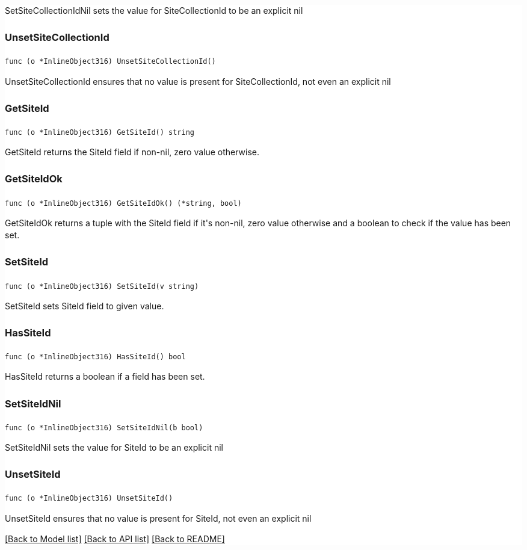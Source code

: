  SetSiteCollectionIdNil sets the value for SiteCollectionId to be an explicit nil

### UnsetSiteCollectionId
`func (o *InlineObject316) UnsetSiteCollectionId()`

UnsetSiteCollectionId ensures that no value is present for SiteCollectionId, not even an explicit nil
### GetSiteId

`func (o *InlineObject316) GetSiteId() string`

GetSiteId returns the SiteId field if non-nil, zero value otherwise.

### GetSiteIdOk

`func (o *InlineObject316) GetSiteIdOk() (*string, bool)`

GetSiteIdOk returns a tuple with the SiteId field if it's non-nil, zero value otherwise
and a boolean to check if the value has been set.

### SetSiteId

`func (o *InlineObject316) SetSiteId(v string)`

SetSiteId sets SiteId field to given value.

### HasSiteId

`func (o *InlineObject316) HasSiteId() bool`

HasSiteId returns a boolean if a field has been set.

### SetSiteIdNil

`func (o *InlineObject316) SetSiteIdNil(b bool)`

 SetSiteIdNil sets the value for SiteId to be an explicit nil

### UnsetSiteId
`func (o *InlineObject316) UnsetSiteId()`

UnsetSiteId ensures that no value is present for SiteId, not even an explicit nil

[[Back to Model list]](../README.md#documentation-for-models) [[Back to API list]](../README.md#documentation-for-api-endpoints) [[Back to README]](../README.md)


